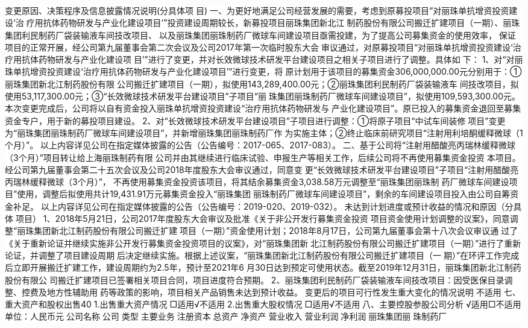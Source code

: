 变更原因、决策程序及信息披露情况说明(分具体项
目)
一、为更好地满足公司经营发展的需要，考虑到原募投项目“对丽珠单抗增资投资建设‘治
疗用抗体药物研发与产业化建设项目’”投资建设周期较长，新募投项目丽珠集团新北江
制药股份有限公司搬迁扩建项目（一期）、丽珠集团利民制药厂袋装输液车间技改项目、
以及丽珠集团丽珠制药厂微球车间建设项目亟需投建，为了提高公司募集资金的使用效率，
保证项目的正常开展，经公司第九届董事会第二次会议及公司2017年第一次临时股东大会
审议通过，对原募投项目“对丽珠单抗增资投资建设‘治疗用抗体药物研发与产业化建设项
目’”进行了变更，并对长效微球技术研发平台建设项目之相关子项目进行了调整。具体如
下：
1、对“对丽珠单抗增资投资建设‘治疗用抗体药物研发与产业化建设项目’”进行变更，将
原计划用于该项目的募集资金306,000,000.00元分别用于：①丽珠集团新北江制药股份有限
公司搬迁扩建项目（一期），拟使用143,289,400.00元；②丽珠集团利民制药厂袋装输液车
间技改项目，拟使用53,117,300.00元；③“长效微球技术研发平台建设项目”子项目“丽
珠集团丽珠制药厂微球车间建设项目”，拟使用109,593,300.00元。
本次变更完成后，公司将以自有资金投入丽珠单抗增资投资建设“治疗用抗体药物研发与
产业化建设项目”。原已投入的募集资金退回至募集资金专户，用于新的募投项目建设。
2、对“长效微球技术研发平台建设项目”子项目进行调整：①将原子项目“中试车间装修
项目”变更为“丽珠集团丽珠制药厂微球车间建设项目”，并新增丽珠集团丽珠制药厂作
为实施主体；②终止临床前研究项目“注射用利培酮缓释微球（1个月）”。
以上内容详见公司在指定媒体披露的公告（公告编号：2017-065、2017-083）。
二、基于公司将“注射用醋酸亮丙瑞林缓释微球（3个月）”项目转让给上海丽珠制药有限
公司并由其继续进行临床试验、申报生产等相关工作，后续公司将不再使用募集资金投资
本项目。经公司第九届董事会第二十五次会议及公司2018年度股东大会审议通过，同意变
更“长效微球技术研发平台建设项目”子项目“注射用醋酸亮丙瑞林缓释微球（3个月）”，
不再使用募集资金投资该项目，将其结余募集资金3,038.58万元调整至“丽珠集团丽珠制
药厂微球车间建设项目”使用，调整后拟使用共计19,431.91万元募集资金投入“丽珠集团
丽珠制药厂微球车间建设项目”，剩余的车间建设项目投入由公司自筹资金补足。
以上内容详见公司在指定媒体披露的公告（公告编号：2019-020、2019-032）。
未达到计划进度或预计收益的情况和原因（分具体
项目）
1、2018年5月21日，公司2017年度股东大会审议及批准《关于非公开发行募集资金投资
项目资金使用计划调整的议案》，同意调整“丽珠集团新北江制药股份有限公司搬迁扩建
项目（一期）”资金使用计划；2018年8月17日，公司第九届董事会第十八次会议审议通
过了《关于重新论证并继续实施非公开发行募集资金投资项目的议案》，对“丽珠集团新
北江制药股份有限公司搬迁扩建项目（一期）”进行了重新论证，并调整了项目建设周期
后决定继续实施。根据上述议案，“丽珠集团新北江制药股份有限公司搬迁扩建项目（一
期）”在环评工作完成后立即开展搬迁扩建工作，建设周期约为2.5年，预计至2021年6
月30日达到预定可使用状态。截至2019年12月31日，丽珠集团新北江制药股份有限公
司搬迁扩建项目已签署相关项目合同，项目进度符合预期。
2、丽珠集团利民制药厂袋装输液车间技改项目：因受医保目录调整、控费及地方性辅助用
药等政策的影响，项目相关产品销售未达到预计收益。
变更后的项目可行性发生重大变化的情况说明
不适用
七、重大资产和股权出售40
1.出售重大资产情况
□适用√不适用
2.出售重大股权情况
□适用√不适用
八、主要控股参股公司分析
√适用□不适用
单位：人民币元
公司名称
公司
类型
主要业务
注册资本
总资产
净资产
营业收入
营业利润
净利润
丽珠集团丽
珠制药厂